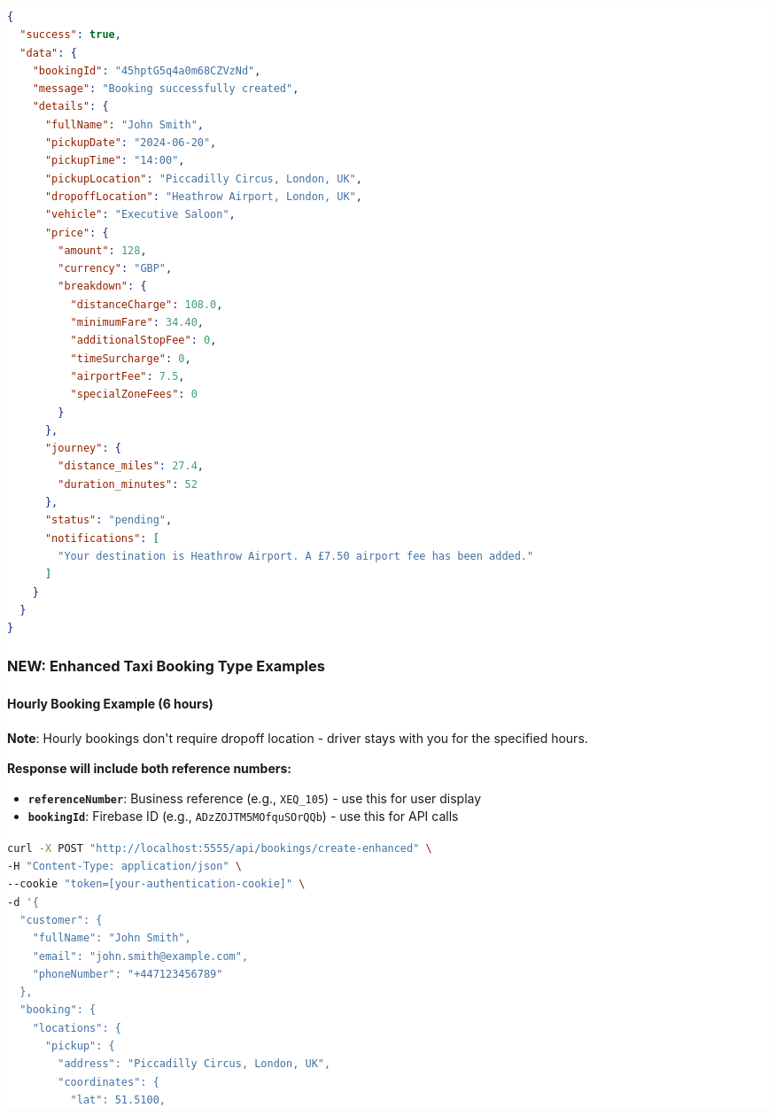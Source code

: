 ```json
{
  "success": true,
  "data": {
    "bookingId": "45hptG5q4a0m68CZVzNd",
    "message": "Booking successfully created",
    "details": {
      "fullName": "John Smith",
      "pickupDate": "2024-06-20",
      "pickupTime": "14:00",
      "pickupLocation": "Piccadilly Circus, London, UK",
      "dropoffLocation": "Heathrow Airport, London, UK",
      "vehicle": "Executive Saloon",
      "price": {
        "amount": 128,
        "currency": "GBP",
        "breakdown": {
          "distanceCharge": 108.0,
          "minimumFare": 34.40,
          "additionalStopFee": 0,
          "timeSurcharge": 0,
          "airportFee": 7.5,
          "specialZoneFees": 0
        }
      },
      "journey": {
        "distance_miles": 27.4,
        "duration_minutes": 52
      },
      "status": "pending",
      "notifications": [
        "Your destination is Heathrow Airport. A £7.50 airport fee has been added."
      ]
    }
  }
}
```

### **NEW: Enhanced Taxi Booking Type Examples**

#### **Hourly Booking Example (6 hours)**

**Note**: Hourly bookings don't require dropoff location - driver stays with you for the specified hours.

**Response will include both reference numbers:**
- **`referenceNumber`**: Business reference (e.g., `XEQ_105`) - use this for user display
- **`bookingId`**: Firebase ID (e.g., `ADzZOJTM5MOfquSOrQQb`) - use this for API calls

```bash
curl -X POST "http://localhost:5555/api/bookings/create-enhanced" \
-H "Content-Type: application/json" \
--cookie "token=[your-authentication-cookie]" \
-d '{
  "customer": {
    "fullName": "John Smith",
    "email": "john.smith@example.com",
    "phoneNumber": "+447123456789"
  },
  "booking": {
    "locations": {
      "pickup": {
        "address": "Piccadilly Circus, London, UK",
        "coordinates": {
          "lat": 51.5100,
```